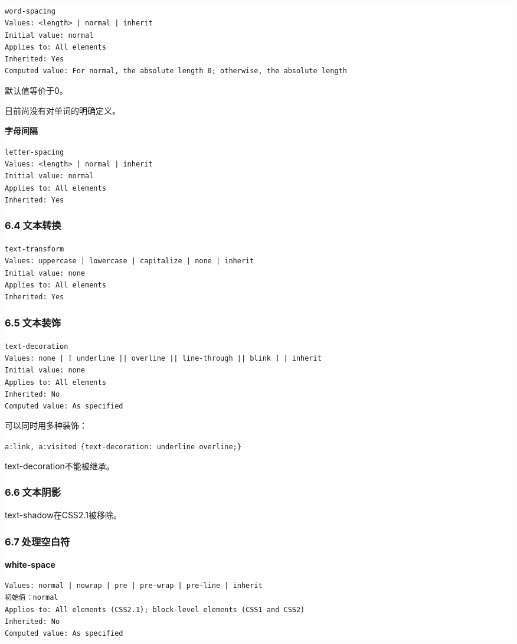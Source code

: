 	word-spacing
	Values: <length> | normal | inherit
	Initial value: normal
	Applies to: All elements
	Inherited: Yes
	Computed value: For normal, the absolute length 0; otherwise, the absolute length

默认值等价于0。

目前尚没有对单词的明确定义。

**字母间隔**

	letter-spacing
	Values: <length> | normal | inherit
	Initial value: normal
	Applies to: All elements
	Inherited: Yes

### 6.4 文本转换

	text-transform
	Values: uppercase | lowercase | capitalize | none | inherit
	Initial value: none
	Applies to: All elements
	Inherited: Yes

### 6.5 文本装饰

	text-decoration
	Values: none | [ underline || overline || line-through || blink ] | inherit
	Initial value: none
	Applies to: All elements
	Inherited: No
	Computed value: As specified

可以同时用多种装饰：

	a:link, a:visited {text-decoration: underline overline;}

text-decoration不能被继承。

### 6.6 文本阴影

text-shadow在CSS2.1被移除。

### 6.7 处理空白符

**white-space**

	Values: normal | nowrap | pre | pre-wrap | pre-line | inherit
	初始值：normal
	Applies to: All elements (CSS2.1); block-level elements (CSS1 and CSS2)
	Inherited: No
	Computed value: As specified
